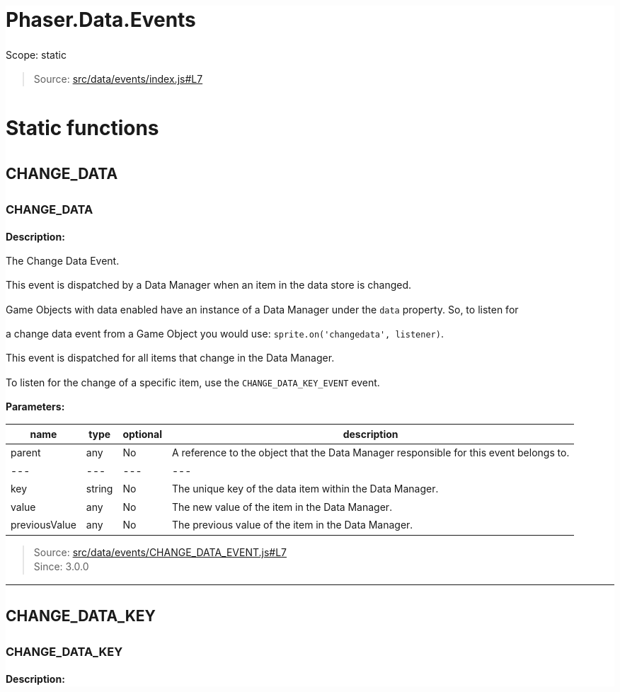# Phaser.Data.Events

Scope:
static

> Source: [src/data/events/index.js#L7](https://github.com/phaserjs/phaser/blob/v3.87.0/src/data/events/index.js#L7)

# Static functions

## CHANGE\_DATA

### CHANGE\_DATA

**Description:**

The Change Data Event.

This event is dispatched by a Data Manager when an item in the data store is changed.

Game Objects with data enabled have an instance of a Data Manager under the `data` property. So, to listen for

a change data event from a Game Object you would use: `sprite.on('changedata', listener)`.

This event is dispatched for all items that change in the Data Manager.

To listen for the change of a specific item, use the `CHANGE_DATA_KEY_EVENT` event.

**Parameters:**

| name | type | optional | description |
| --- | --- | --- | --- |
| parent | any | No | A reference to the object that the Data Manager responsible for this event belongs to. |
| --- | --- | --- | --- |
| key | string | No | The unique key of the data item within the Data Manager. |
| value | any | No | The new value of the item in the Data Manager. |
| previousValue | any | No | The previous value of the item in the Data Manager. |

> Source: [src/data/events/CHANGE\_DATA\_EVENT.js#L7](https://github.com/phaserjs/phaser/blob/v3.87.0/src/data/events/CHANGE_DATA_EVENT.js#L7)  
> Since: 3.0.0

---

## CHANGE\_DATA\_KEY

### CHANGE\_DATA\_KEY

**Description:**
